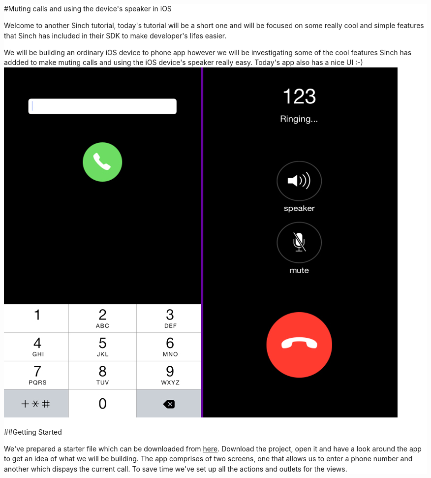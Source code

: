 #Muting calls and using the device's speaker in iOS

Welcome to another Sinch tutorial, today's tutorial will be a short one and will be focused on some really cool and simple features that Sinch has included in their SDK to make developer's lifes easier.

We will be building an ordinary iOS device to phone app however we will be investigating some of the cool features Sinch has addded to make muting calls and using the iOS device's speaker really easy. Today's app also has a nice UI :-)
![overview](/images/overview.jpg)

##Getting Started

We've prepared a starter file which can be downloaded from [here](https://github.com/sinch/ios-speaker-mute-functions). Download the project, open it and have a look around the app to get an idea of what we will be building. The app comprises of two screens, one that allows us to enter a phone number and another which dispays the current call. To save time we've set up all the actions and outlets for the views.
